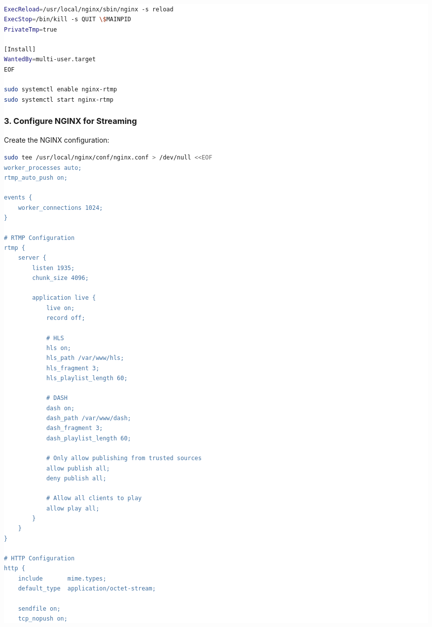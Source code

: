```bash
ExecReload=/usr/local/nginx/sbin/nginx -s reload
ExecStop=/bin/kill -s QUIT \$MAINPID
PrivateTmp=true

[Install]
WantedBy=multi-user.target
EOF

sudo systemctl enable nginx-rtmp
sudo systemctl start nginx-rtmp
```

### 3. Configure NGINX for Streaming

Create the NGINX configuration:

```bash
sudo tee /usr/local/nginx/conf/nginx.conf > /dev/null <<EOF
worker_processes auto;
rtmp_auto_push on;

events {
    worker_connections 1024;
}

# RTMP Configuration
rtmp {
    server {
        listen 1935;
        chunk_size 4096;

        application live {
            live on;
            record off;

            # HLS
            hls on;
            hls_path /var/www/hls;
            hls_fragment 3;
            hls_playlist_length 60;

            # DASH
            dash on;
            dash_path /var/www/dash;
            dash_fragment 3;
            dash_playlist_length 60;

            # Only allow publishing from trusted sources
            allow publish all;
            deny publish all;

            # Allow all clients to play
            allow play all;
        }
    }
}

# HTTP Configuration
http {
    include       mime.types;
    default_type  application/octet-stream;

    sendfile on;
    tcp_nopush on;
```